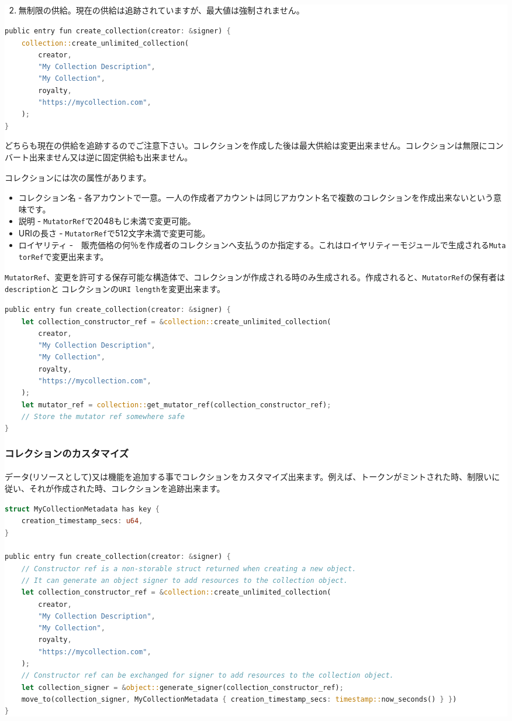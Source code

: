 2. 無制限の供給。現在の供給は追跡されていますが、最大値は強制されません。

```rust
public entry fun create_collection(creator: &signer) {
    collection::create_unlimited_collection(
        creator,
        "My Collection Description",
        "My Collection",
        royalty,
        "https://mycollection.com",
    );
}
```

どちらも現在の供給を追跡するのでご注意下さい。コレクションを作成した後は最大供給は変更出来ません。コレクションは無限にコンバート出来ません又は逆に固定供給も出来ません。

コレクションには次の属性があります。

- コレクション名 - 各アカウントで一意。一人の作成者アカウントは同じアカウント名で複数のコレクションを作成出来ないという意味です。
- 説明 - `MutatorRef`で2048もじ未満で変更可能。
- URIの長さ - `MutatorRef`で512文字未満で変更可能。
- ロイヤリティ -　販売価格の何％を作成者のコレクションへ支払うのか指定する。これはロイヤリティーモジュールで生成される`MutatorRef`で変更出来ます。

`MutatorRef`、変更を許可する保存可能な構造体で、コレクションが作成される時のみ生成される。作成されると、`MutatorRef`の保有者は`description`と コレクションの`URI length`を変更出来ます。

```rust
public entry fun create_collection(creator: &signer) {
    let collection_constructor_ref = &collection::create_unlimited_collection(
        creator,
        "My Collection Description",
        "My Collection",
        royalty,
        "https://mycollection.com",
    );
    let mutator_ref = collection::get_mutator_ref(collection_constructor_ref);
    // Store the mutator ref somewhere safe
}
```

### コレクションのカスタマイズ

データ(リソースとして)又は機能を追加する事でコレクションをカスタマイズ出来ます。例えば、トークンがミントされた時、制限いに従い、それが作成された時、コレクションを追跡出来ます。

```rust
struct MyCollectionMetadata has key {
    creation_timestamp_secs: u64,
}

public entry fun create_collection(creator: &signer) {
    // Constructor ref is a non-storable struct returned when creating a new object.
    // It can generate an object signer to add resources to the collection object.
    let collection_constructor_ref = &collection::create_unlimited_collection(
        creator,
        "My Collection Description",
        "My Collection",
        royalty,
        "https://mycollection.com",
    );
    // Constructor ref can be exchanged for signer to add resources to the collection object.
    let collection_signer = &object::generate_signer(collection_constructor_ref);
    move_to(collection_signer, MyCollectionMetadata { creation_timestamp_secs: timestamp::now_seconds() } })
}
```
